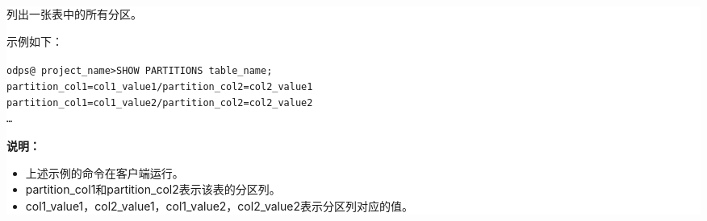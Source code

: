 列出一张表中的所有分区。

示例如下：

```
odps@ project_name>SHOW PARTITIONS table_name;
partition_col1=col1_value1/partition_col2=col2_value1
partition_col1=col1_value2/partition_col2=col2_value2
…
```

**说明：** 

-   上述示例的命令在客户端运行。
-   partition\_col1和partition\_col2表示该表的分区列。
-   col1\_value1，col2\_value1，col1\_value2，col2\_value2表示分区列对应的值。

